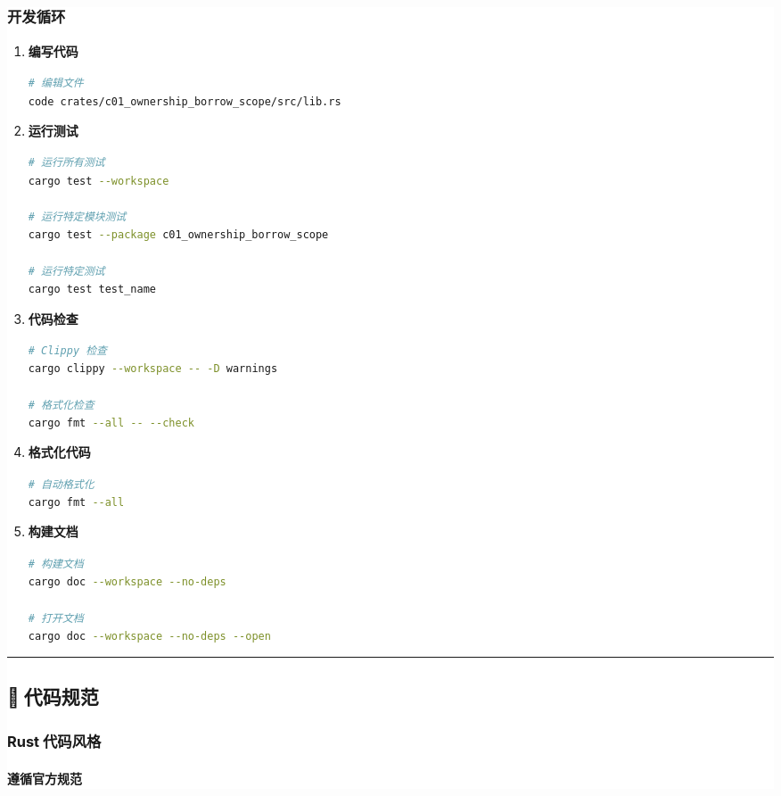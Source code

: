 ### 开发循环

1. **编写代码**

   ```bash
   # 编辑文件
   code crates/c01_ownership_borrow_scope/src/lib.rs
   ```

2. **运行测试**

   ```bash
   # 运行所有测试
   cargo test --workspace
   
   # 运行特定模块测试
   cargo test --package c01_ownership_borrow_scope
   
   # 运行特定测试
   cargo test test_name
   ```

3. **代码检查**

   ```bash
   # Clippy 检查
   cargo clippy --workspace -- -D warnings
   
   # 格式化检查
   cargo fmt --all -- --check
   ```

4. **格式化代码**

   ```bash
   # 自动格式化
   cargo fmt --all
   ```

5. **构建文档**

   ```bash
   # 构建文档
   cargo doc --workspace --no-deps
   
   # 打开文档
   cargo doc --workspace --no-deps --open
   ```

---

## 📝 代码规范

### Rust 代码风格

#### 遵循官方规范
